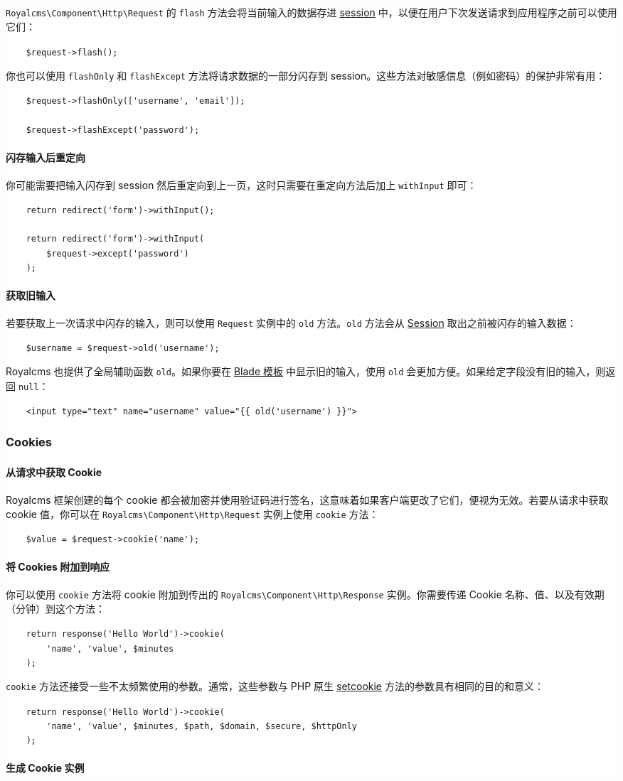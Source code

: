 `Royalcms\Component\Http\Request` 的 `flash` 方法会将当前输入的数据存进 [session](/docs/session) 中，以便在用户下次发送请求到应用程序之前可以使用它们：
```
    $request->flash();
```
你也可以使用 `flashOnly` 和 `flashExcept` 方法将请求数据的一部分闪存到 session。这些方法对敏感信息（例如密码）的保护非常有用：
```
    $request->flashOnly(['username', 'email']);
    
    $request->flashExcept('password');
```
#### 闪存输入后重定向


你可能需要把输入闪存到 session 然后重定向到上一页，这时只需要在重定向方法后加上 `withInput` 即可：
```
    return redirect('form')->withInput();
    
    return redirect('form')->withInput(
        $request->except('password')
    );
```
#### 获取旧输入

若要获取上一次请求中闪存的输入，则可以使用 `Request` 实例中的 `old` 方法。`old` 方法会从 [Session](/docs/session) 取出之前被闪存的输入数据：
```
    $username = $request->old('username');
```
Royalcms 也提供了全局辅助函数 `old`。如果你要在 [Blade 模板](/docs/blade) 中显示旧的输入，使用 `old` 会更加方便。如果给定字段没有旧的输入，则返回 `null`：
```
    <input type="text" name="username" value="{{ old('username') }}">
```
<a name="cookies"></a>
### Cookies

#### 从请求中获取 Cookie

Royalcms 框架创建的每个 cookie 都会被加密并使用验证码进行签名，这意味着如果客户端更改了它们，便视为无效。若要从请求中获取 cookie 值，你可以在 `Royalcms\Component\Http\Request` 实例上使用 `cookie` 方法：
```
    $value = $request->cookie('name');
```
#### 将 Cookies 附加到响应

你可以使用 `cookie` 方法将 cookie 附加到传出的 `Royalcms\Component\Http\Response` 实例。你需要传递 Cookie 名称、值、以及有效期（分钟）到这个方法：
```
    return response('Hello World')->cookie(
        'name', 'value', $minutes
    );
```
`cookie` 方法还接受一些不太频繁使用的参数。通常，这些参数与 PHP 原生 [setcookie](http://php.net/manual/en/function.setcookie.php) 方法的参数具有相同的目的和意义：
```
    return response('Hello World')->cookie(
        'name', 'value', $minutes, $path, $domain, $secure, $httpOnly
    );
```
#### 生成 Cookie 实例
